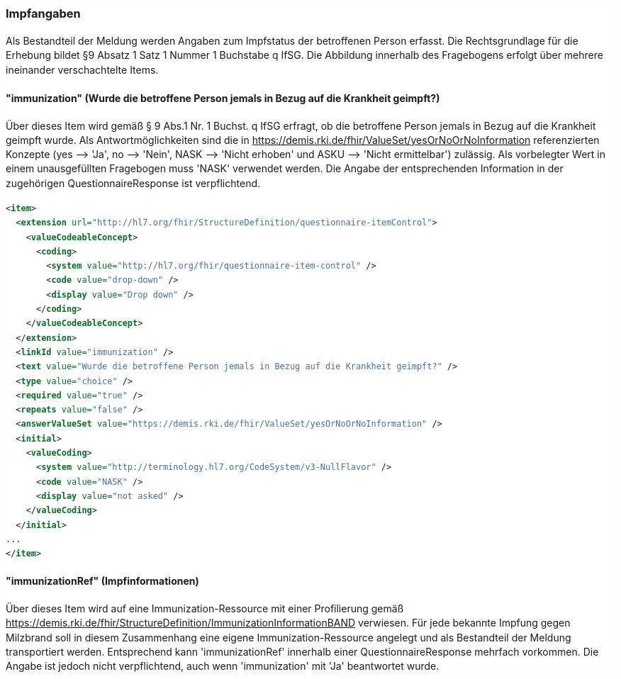 ### Impfangaben
Als Bestandteil der Meldung werden Angaben zum Impfstatus der betroffenen Person erfasst. Die Rechtsgrundlage für die Erhebung bildet §9 Absatz 1 Satz 1 Nummer 1 Buchstabe q IfSG. Die Abbildung innerhalb des Fragebogens erfolgt über mehrere ineinander verschachtelte Items.


#### "immunization" (Wurde die betroffene Person jemals in Bezug auf die Krankheit geimpft?)

Über dieses Item wird gemäß § 9 Abs.1 Nr. 1 Buchst. q IfSG erfragt, ob die betroffene Person jemals in Bezug auf die Krankheit geimpft wurde.  Als Antwortmöglichkeiten sind die in https://demis.rki.de/fhir/ValueSet/yesOrNoOrNoInformation referenzierten Konzepte (yes --> 'Ja', no --> 'Nein', NASK --> 'Nicht erhoben' und ASKU --> 'Nicht ermittelbar') zulässig. Als vorbelegter Wert in einem unausgefüllten Fragebogen muss 'NASK' verwendet werden. Die Angabe der entsprechenden Information in der zugehörigen QuestionnaireResponse ist verpflichtend.

```xml
<item>
  <extension url="http://hl7.org/fhir/StructureDefinition/questionnaire-itemControl">
    <valueCodeableConcept>
      <coding>
        <system value="http://hl7.org/fhir/questionnaire-item-control" />
        <code value="drop-down" />
        <display value="Drop down" />
      </coding>
    </valueCodeableConcept>
  </extension>
  <linkId value="immunization" />
  <text value="Wurde die betroffene Person jemals in Bezug auf die Krankheit geimpft?" />
  <type value="choice" />
  <required value="true" />
  <repeats value="false" />
  <answerValueSet value="https://demis.rki.de/fhir/ValueSet/yesOrNoOrNoInformation" />
  <initial>
    <valueCoding>
      <system value="http://terminology.hl7.org/CodeSystem/v3-NullFlavor" />
      <code value="NASK" />
      <display value="not asked" />
    </valueCoding>
  </initial>
...
</item>
```

#### "immunizationRef" (Impfinformationen)

Über dieses Item wird auf eine Immunization-Ressource mit einer Profilierung gemäß https://demis.rki.de/fhir/StructureDefinition/ImmunizationInformationBAND verwiesen. Für jede bekannte Impfung gegen Milzbrand soll in diesem Zusammenhang eine eigene Immunization-Ressource angelegt und als Bestandteil der Meldung transportiert werden. Entsprechend kann 'immunizationRef' innerhalb einer QuestionnaireResponse mehrfach vorkommen. Die Angabe ist jedoch nicht verpflichtend, auch wenn 'immunization' mit 'Ja' beantwortet wurde.
